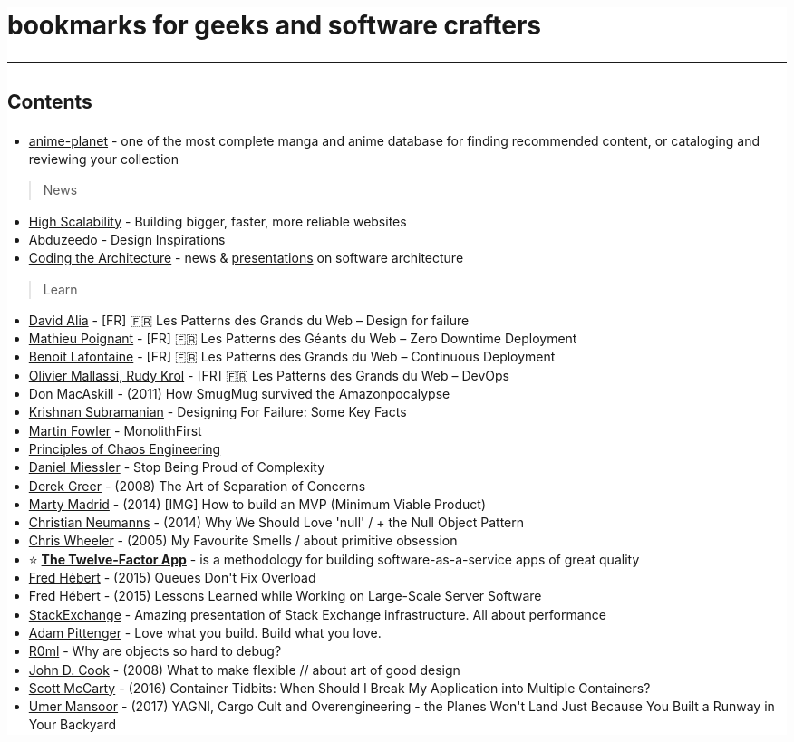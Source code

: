# bookmarks for geeks and software crafters
---

## Contents

-   [anime-planet](http://www.anime-planet.com/) - one of the most complete manga and anime database for finding recommended content, or cataloging and reviewing your collection

> News

-   [High Scalability](http://highscalability.com/) - Building bigger, faster, more reliable websites
-   [Abduzeedo](http://abduzeedo.com/) - Design Inspirations
-   [Coding the Architecture](http://www.codingthearchitecture.com/) - news & [presentations](http://www.codingthearchitecture.com/presentations/) on software architecture

> Learn

-   [David Alia](http://blog.octo.com/design-for-failure/) - \[FR\] 🇫🇷 Les Patterns des Grands du Web – Design for failure
-   [Mathieu Poignant](http://blog.octo.com/zero-downtime-deployment/) - \[FR\] 🇫🇷 Les Patterns des Géants du Web – Zero Downtime Deployment
-   [Benoit Lafontaine](http://blog.octo.com/continuous-deployment/) - \[FR\] 🇫🇷 Les Patterns des Grands du Web – Continuous Deployment
-   [Olivier Mallassi, Rudy Krol](http://blog.octo.com/devops/) - \[FR\] 🇫🇷 Les Patterns des Grands du Web – DevOps
-   [Don MacAskill](https://don.blogs.smugmug.com/2011/04/24/how-smugmug-survived-the-amazonpocalypse/) - (2011) How SmugMug survived the Amazonpocalypse
-   [Krishnan Subramanian](https://www.cloudave.com/11973/designing-for-failure-some-key-facts/) - Designing For Failure: Some Key Facts
-   [Martin Fowler](https://www.martinfowler.com/bliki/MonolithFirst.html) - MonolithFirst
-   [Principles of Chaos Engineering](http://principlesofchaos.org/)
-   [Daniel Miessler](https://danielmiessler.com/blog/stop-being-proud-of-complexity/) - Stop Being Proud of Complexity
-   [Derek Greer](http://aspiringcraftsman.com/2008/01/03/art-of-separation-of-concerns/) - (2008) The Art of Separation of Concerns
-   [Marty Madrid](https://twitter.com/abt_programming/status/516018172072587264/photo/1) - (2014) \[IMG\] How to build an MVP (Minimum Viable Product)
-   [Christian Neumanns](https://www.codeproject.com/Articles/787668/Why-We-Should-Love-null) - (2014) Why We Should Love 'null' / + the Null Object Pattern
-   [Chris Wheeler](http://chriswheeler.blogspot.be/2005/05/my-favourite-smells.html) - (2005) My Favourite Smells / about primitive obsession
-   ⭐ [**The Twelve-Factor App**](https://12factor.net/) - is a methodology for building software-as-a-service apps of great quality
-   [Fred Hébert](https://ferd.ca/queues-don-t-fix-overload.html) - (2015) Queues Don't Fix Overload
-   [Fred Hébert](https://ferd.ca/lessons-learned-while-working-on-large-scale-server-software.html) - (2015) Lessons Learned while Working on Large-Scale Server Software
-   [StackExchange](https://stackexchange.com/performance) - Amazing presentation of Stack Exchange infrastructure. All about performance
-   [Adam Pittenger](https://medium.com/@apitt24/love-what-you-build-build-what-you-love-9cedbb05e32f) - Love what you build. Build what you love.
-   [R0ml](https://codewords.recurse.com/issues/one/why-are-objects-so-hard-to-debug) - Why are objects so hard to debug?
-   [John D. Cook](https://www.johndcook.com/blog/2008/02/18/what-to-make-flexible/) - (2008) What to make flexible // about art of good design
-   [Scott McCarty](http://rhelblog.redhat.com/2016/03/16/container-tidbits-when-should-i-break-my-application-into-multiple-containers/) - (2016) Container Tidbits: When Should I Break My Application into Multiple Containers?
-   [Umer Mansoor](https://codeahoy.com/2017/08/19/yagni-cargo-cult-and-overengineering-the-planes-wont-land-just-because-you-built-a-runway-in-your-backyard/) - (2017) YAGNI, Cargo Cult and Overengineering - the Planes Won't Land Just Because You Built a Runway in Your Backyard
